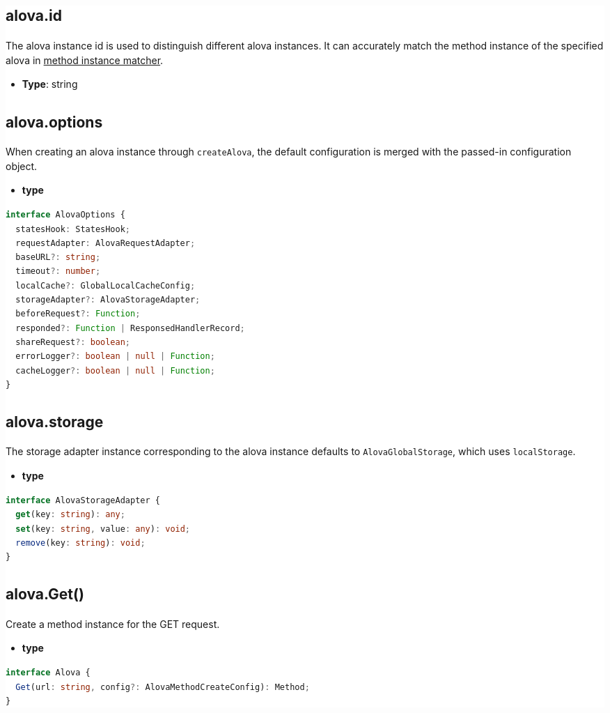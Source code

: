 ## alova.id

The alova instance id is used to distinguish different alova instances. It can accurately match the method instance of the specified alova in [method instance matcher](/tutorial/advanced/method-matcher).

- **Type**: string

## alova.options

When creating an alova instance through `createAlova`, the default configuration is merged with the passed-in configuration object.

- **type**

```ts
interface AlovaOptions {
  statesHook: StatesHook;
  requestAdapter: AlovaRequestAdapter;
  baseURL?: string;
  timeout?: number;
  localCache?: GlobalLocalCacheConfig;
  storageAdapter?: AlovaStorageAdapter;
  beforeRequest?: Function;
  responded?: Function | ResponsedHandlerRecord;
  shareRequest?: boolean;
  errorLogger?: boolean | null | Function;
  cacheLogger?: boolean | null | Function;
}
```

## alova.storage

The storage adapter instance corresponding to the alova instance defaults to `AlovaGlobalStorage`, which uses `localStorage`.

- **type**

```ts
interface AlovaStorageAdapter {
  get(key: string): any;
  set(key: string, value: any): void;
  remove(key: string): void;
}
```

## alova.Get()

Create a method instance for the GET request.

- **type**

```ts
interface Alova {
  Get(url: string, config?: AlovaMethodCreateConfig): Method;
}
```

